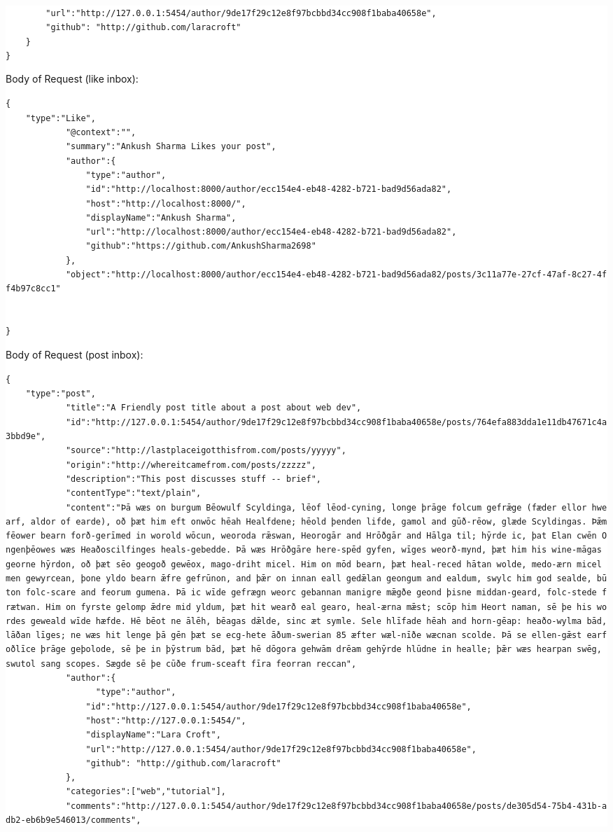 ```
        "url":"http://127.0.0.1:5454/author/9de17f29c12e8f97bcbbd34cc908f1baba40658e",
        "github": "http://github.com/laracroft"
    }
}
```

Body of Request (like inbox):

```
{
    "type":"Like",
            "@context":"",
            "summary":"Ankush Sharma Likes your post",
            "author":{
                "type":"author",
                "id":"http://localhost:8000/author/ecc154e4-eb48-4282-b721-bad9d56ada82",
                "host":"http://localhost:8000/",
                "displayName":"Ankush Sharma",
                "url":"http://localhost:8000/author/ecc154e4-eb48-4282-b721-bad9d56ada82",
                "github":"https://github.com/AnkushSharma2698"
            },
            "object":"http://localhost:8000/author/ecc154e4-eb48-4282-b721-bad9d56ada82/posts/3c11a77e-27cf-47af-8c27-4ff4b97c8cc1"

    
}
```

Body of Request (post inbox):

```
{
    "type":"post",
            "title":"A Friendly post title about a post about web dev",
            "id":"http://127.0.0.1:5454/author/9de17f29c12e8f97bcbbd34cc908f1baba40658e/posts/764efa883dda1e11db47671c4a3bbd9e",
            "source":"http://lastplaceigotthisfrom.com/posts/yyyyy",
            "origin":"http://whereitcamefrom.com/posts/zzzzz",
            "description":"This post discusses stuff -- brief",
            "contentType":"text/plain",
            "content":"Þā wæs on burgum Bēowulf Scyldinga, lēof lēod-cyning, longe þrāge folcum gefrǣge (fæder ellor hwearf, aldor of earde), oð þæt him eft onwōc hēah Healfdene; hēold þenden lifde, gamol and gūð-rēow, glæde Scyldingas. Þǣm fēower bearn forð-gerīmed in worold wōcun, weoroda rǣswan, Heorogār and Hrōðgār and Hālga til; hȳrde ic, þat Elan cwēn Ongenþēowes wæs Heaðoscilfinges heals-gebedde. Þā wæs Hrōðgāre here-spēd gyfen, wīges weorð-mynd, þæt him his wine-māgas georne hȳrdon, oð þæt sēo geogoð gewēox, mago-driht micel. Him on mōd bearn, þæt heal-reced hātan wolde, medo-ærn micel men gewyrcean, þone yldo bearn ǣfre gefrūnon, and þǣr on innan eall gedǣlan geongum and ealdum, swylc him god sealde, būton folc-scare and feorum gumena. Þā ic wīde gefrægn weorc gebannan manigre mǣgðe geond þisne middan-geard, folc-stede frætwan. Him on fyrste gelomp ǣdre mid yldum, þæt hit wearð eal gearo, heal-ærna mǣst; scōp him Heort naman, sē þe his wordes geweald wīde hæfde. Hē bēot ne ālēh, bēagas dǣlde, sinc æt symle. Sele hlīfade hēah and horn-gēap: heaðo-wylma bād, lāðan līges; ne wæs hit lenge þā gēn þæt se ecg-hete āðum-swerian 85 æfter wæl-nīðe wæcnan scolde. Þā se ellen-gǣst earfoðlīce þrāge geþolode, sē þe in þȳstrum bād, þæt hē dōgora gehwām drēam gehȳrde hlūdne in healle; þǣr wæs hearpan swēg, swutol sang scopes. Sægde sē þe cūðe frum-sceaft fīra feorran reccan",
            "author":{
                  "type":"author",
            	"id":"http://127.0.0.1:5454/author/9de17f29c12e8f97bcbbd34cc908f1baba40658e",
            	"host":"http://127.0.0.1:5454/",
            	"displayName":"Lara Croft",
            	"url":"http://127.0.0.1:5454/author/9de17f29c12e8f97bcbbd34cc908f1baba40658e",
            	"github": "http://github.com/laracroft"
            },
            "categories":["web","tutorial"],
            "comments":"http://127.0.0.1:5454/author/9de17f29c12e8f97bcbbd34cc908f1baba40658e/posts/de305d54-75b4-431b-adb2-eb6b9e546013/comments",
```